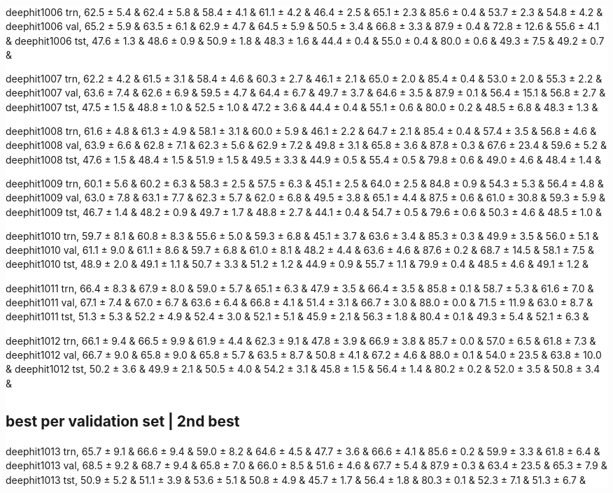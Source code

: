 deephit1006 trn, 62.5 $\pm$ 5.4 & 62.4 $\pm$ 5.8 & 58.4 $\pm$ 4.1 & 61.1 $\pm$ 4.2 & 46.4 $\pm$ 2.5 & 65.1 $\pm$ 2.3 & 85.6 $\pm$ 0.4 & 53.7 $\pm$ 2.3 & 54.8 $\pm$ 4.2 & 
 deephit1006 val, 65.2 $\pm$ 5.9 & 63.5 $\pm$ 6.1 & 62.9 $\pm$ 4.7 & 64.5 $\pm$ 5.9 & 50.5 $\pm$ 3.4 & 66.8 $\pm$ 3.3 & 87.9 $\pm$ 0.4 & 72.8 $\pm$ 12.6 & 55.6 $\pm$ 4.1 & 
 deephit1006 tst, 47.6 $\pm$ 1.3 & 48.6 $\pm$ 0.9 & 50.9 $\pm$ 1.8 & 48.3 $\pm$ 1.6 & 44.4 $\pm$ 0.4 & 55.0 $\pm$ 0.4 & 80.0 $\pm$ 0.6 & 49.3 $\pm$ 7.5 & 49.2 $\pm$ 0.7 & 
 
 deephit1007 trn, 62.2 $\pm$ 4.2 & 61.5 $\pm$ 3.1 & 58.4 $\pm$ 4.6 & 60.3 $\pm$ 2.7 & 46.1 $\pm$ 2.1 & 65.0 $\pm$ 2.0 & 85.4 $\pm$ 0.4 & 53.0 $\pm$ 2.0 & 55.3 $\pm$ 2.2 & 
 deephit1007 val, 63.6 $\pm$ 7.4 & 62.6 $\pm$ 6.9 & 59.5 $\pm$ 4.7 & 64.4 $\pm$ 6.7 & 49.7 $\pm$ 3.7 & 64.6 $\pm$ 3.5 & 87.9 $\pm$ 0.1 & 56.4 $\pm$ 15.1 & 56.8 $\pm$ 2.7 & 
 deephit1007 tst, 47.5 $\pm$ 1.5 & 48.8 $\pm$ 1.0 & 52.5 $\pm$ 1.0 & 47.2 $\pm$ 3.6 & 44.4 $\pm$ 0.4 & 55.1 $\pm$ 0.6 & 80.0 $\pm$ 0.2 & 48.5 $\pm$ 6.8 & 48.3 $\pm$ 1.3 & 
 
 deephit1008 trn, 61.6 $\pm$ 4.8 & 61.3 $\pm$ 4.9 & 58.1 $\pm$ 3.1 & 60.0 $\pm$ 5.9 & 46.1 $\pm$ 2.2 & 64.7 $\pm$ 2.1 & 85.4 $\pm$ 0.4 & 57.4 $\pm$ 3.5 & 56.8 $\pm$ 4.6 & 
 deephit1008 val, 63.9 $\pm$ 6.6 & 62.8 $\pm$ 7.1 & 62.3 $\pm$ 5.6 & 62.9 $\pm$ 7.2 & 49.8 $\pm$ 3.1 & 65.8 $\pm$ 3.6 & 87.8 $\pm$ 0.3 & 67.6 $\pm$ 23.4 & 59.6 $\pm$ 5.2 & 
 deephit1008 tst, 47.6 $\pm$ 1.5 & 48.4 $\pm$ 1.5 & 51.9 $\pm$ 1.5 & 49.5 $\pm$ 3.3 & 44.9 $\pm$ 0.5 & 55.4 $\pm$ 0.5 & 79.8 $\pm$ 0.6 & 49.0 $\pm$ 4.6 & 48.4 $\pm$ 1.4 & 
 
 deephit1009 trn, 60.1 $\pm$ 5.6 & 60.2 $\pm$ 6.3 & 58.3 $\pm$ 2.5 & 57.5 $\pm$ 6.3 & 45.1 $\pm$ 2.5 & 64.0 $\pm$ 2.5 & 84.8 $\pm$ 0.9 & 54.3 $\pm$ 5.3 & 56.4 $\pm$ 4.8 & 
 deephit1009 val, 63.0 $\pm$ 7.8 & 63.1 $\pm$ 7.7 & 62.3 $\pm$ 5.7 & 62.0 $\pm$ 6.8 & 49.5 $\pm$ 3.8 & 65.1 $\pm$ 4.4 & 87.5 $\pm$ 0.6 & 61.0 $\pm$ 30.8 & 59.3 $\pm$ 5.9 & 
 deephit1009 tst, 46.7 $\pm$ 1.4 & 48.2 $\pm$ 0.9 & 49.7 $\pm$ 1.7 & 48.8 $\pm$ 2.7 & 44.1 $\pm$ 0.4 & 54.7 $\pm$ 0.5 & 79.6 $\pm$ 0.6 & 50.3 $\pm$ 4.6 & 48.5 $\pm$ 1.0 & 
 
 deephit1010 trn, 59.7 $\pm$ 8.1 & 60.8 $\pm$ 8.3 & 55.6 $\pm$ 5.0 & 59.3 $\pm$ 6.8 & 45.1 $\pm$ 3.7 & 63.6 $\pm$ 3.4 & 85.3 $\pm$ 0.3 & 49.9 $\pm$ 3.5 & 56.0 $\pm$ 5.1 & 
 deephit1010 val, 61.1 $\pm$ 9.0 & 61.1 $\pm$ 8.6 & 59.7 $\pm$ 6.8 & 61.0 $\pm$ 8.1 & 48.2 $\pm$ 4.4 & 63.6 $\pm$ 4.6 & 87.6 $\pm$ 0.2 & 68.7 $\pm$ 14.5 & 58.1 $\pm$ 7.5 & 
 deephit1010 tst, 48.9 $\pm$ 2.0 & 49.1 $\pm$ 1.1 & 50.7 $\pm$ 3.3 & 51.2 $\pm$ 1.2 & 44.9 $\pm$ 0.9 & 55.7 $\pm$ 1.1 & 79.9 $\pm$ 0.4 & 48.5 $\pm$ 4.6 & 49.1 $\pm$ 1.2 & 

 deephit1011 trn, 66.4 $\pm$ 8.3 & 67.9 $\pm$ 8.0 & 59.0 $\pm$ 5.7 & 65.1 $\pm$ 6.3 & 47.9 $\pm$ 3.5 & 66.4 $\pm$ 3.5 & 85.8 $\pm$ 0.1 & 58.7 $\pm$ 5.3 & 61.6 $\pm$ 7.0 & 
 deephit1011 val, 67.1 $\pm$ 7.4 & 67.0 $\pm$ 6.7 & 63.6 $\pm$ 6.4 & 66.8 $\pm$ 4.1 & 51.4 $\pm$ 3.1 & 66.7 $\pm$ 3.0 & 88.0 $\pm$ 0.0 & 71.5 $\pm$ 11.9 & 63.0 $\pm$ 8.7 & 
 deephit1011 tst, 51.3 $\pm$ 5.3 & 52.2 $\pm$ 4.9 & 52.4 $\pm$ 3.0 & 52.1 $\pm$ 5.1 & 45.9 $\pm$ 2.1 & 56.3 $\pm$ 1.8 & 80.4 $\pm$ 0.1 & 49.3 $\pm$ 5.4 & 52.1 $\pm$ 6.3 & 
 
 deephit1012 trn, 66.1 $\pm$ 9.4 & 66.5 $\pm$ 9.9 & 61.9 $\pm$ 4.4 & 62.3 $\pm$ 9.1 & 47.8 $\pm$ 3.9 & 66.9 $\pm$ 3.8 & 85.7 $\pm$ 0.0 & 57.0 $\pm$ 6.5 & 61.8 $\pm$ 7.3 & 
 deephit1012 val, 66.7 $\pm$ 9.0 & 65.8 $\pm$ 9.0 & 65.8 $\pm$ 5.7 & 63.5 $\pm$ 8.7 & 50.8 $\pm$ 4.1 & 67.2 $\pm$ 4.6 & 88.0 $\pm$ 0.1 & 54.0 $\pm$ 23.5 & 63.8 $\pm$ 10.0 & 
 deephit1012 tst, 50.2 $\pm$ 3.6 & 49.9 $\pm$ 2.1 & 50.5 $\pm$ 4.0 & 54.2 $\pm$ 3.1 & 45.8 $\pm$ 1.5 & 56.4 $\pm$ 1.4 & 80.2 $\pm$ 0.2 & 52.0 $\pm$ 3.5 & 50.8 $\pm$ 3.4 & 
 
 ## best per validation set | 2nd best
 deephit1013 trn, 65.7 $\pm$ 9.1 & 66.6 $\pm$ 9.4 & 59.0 $\pm$ 8.2 & 64.6 $\pm$ 4.5 & 47.7 $\pm$ 3.6 & 66.6 $\pm$ 4.1 & 85.6 $\pm$ 0.2 & 59.9 $\pm$ 3.3 & 61.8 $\pm$ 6.4 & 
 deephit1013 val, 68.5 $\pm$ 9.2 & 68.7 $\pm$ 9.4 & 65.8 $\pm$ 7.0 & 66.0 $\pm$ 8.5 & 51.6 $\pm$ 4.6 & 67.7 $\pm$ 5.4 & 87.9 $\pm$ 0.3 & 63.4 $\pm$ 23.5 & 65.3 $\pm$ 7.9 & 
 deephit1013 tst, 50.9 $\pm$ 5.2 & 51.1 $\pm$ 3.9 & 53.6 $\pm$ 5.1 & 50.8 $\pm$ 4.9 & 45.7 $\pm$ 1.7 & 56.4 $\pm$ 1.8 & 80.3 $\pm$ 0.1 & 52.3 $\pm$ 7.1 & 51.3 $\pm$ 6.7 & 
 